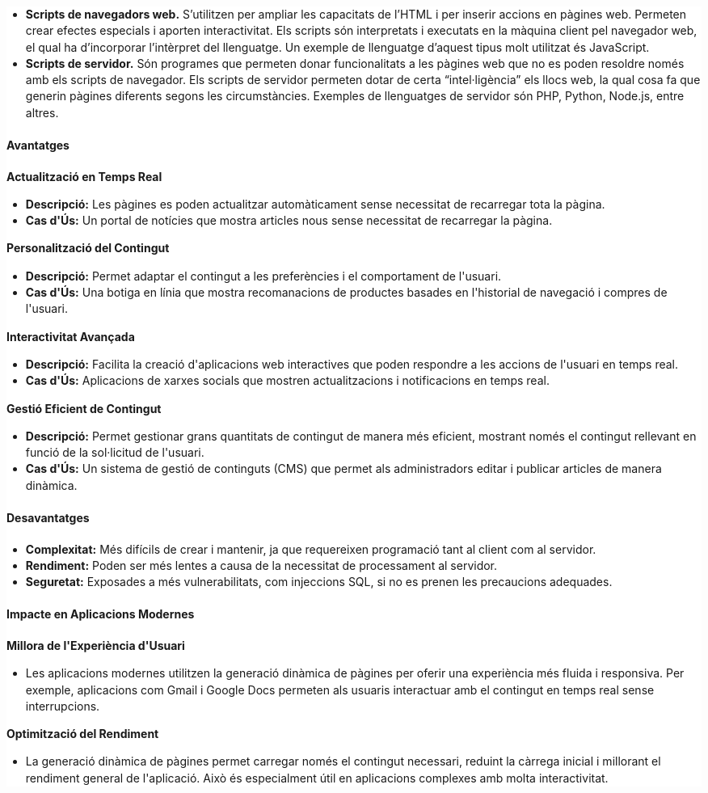 - **Scripts de navegadors web.** S’utilitzen per ampliar les capacitats de l’HTML i per inserir accions en pàgines web. Permeten crear efectes especials i aporten interactivitat. Els scripts són interpretats i executats en la màquina client pel navegador web, el qual ha d’incorporar l’intèrpret del llenguatge. Un exemple de llenguatge d’aquest tipus molt utilitzat és JavaScript.
- **Scripts de servidor.** Són programes que permeten donar funcionalitats a les pàgines web que no es poden resoldre només amb els scripts de navegador. Els scripts de servidor permeten dotar de certa “intel·ligència” els llocs web, la qual cosa fa que generin pàgines diferents segons les circumstàncies. Exemples de llenguatges de servidor són PHP, Python, Node.js, entre altres.
 
#### Avantatges

**Actualització en Temps Real**

- **Descripció:** Les pàgines es poden actualitzar automàticament sense necessitat de recarregar tota la pàgina.
- **Cas d'Ús:** Un portal de notícies que mostra articles nous sense necessitat de recarregar la pàgina.

**Personalització del Contingut**

- **Descripció:** Permet adaptar el contingut a les preferències i el comportament de l'usuari.
- **Cas d'Ús:** Una botiga en línia que mostra recomanacions de productes basades en l'historial de navegació i compres de l'usuari.

**Interactivitat Avançada**

- **Descripció:** Facilita la creació d'aplicacions web interactives que poden respondre a les accions de l'usuari en temps real.
- **Cas d'Ús:** Aplicacions de xarxes socials que mostren actualitzacions i notificacions en temps real.

**Gestió Eficient de Contingut**

- **Descripció:** Permet gestionar grans quantitats de contingut de manera més eficient, mostrant només el contingut rellevant en funció de la sol·licitud de l'usuari.
- **Cas d'Ús:** Un sistema de gestió de continguts (CMS) que permet als administradors editar i publicar articles de manera dinàmica.


#### Desavantatges

- **Complexitat:** Més difícils de crear i mantenir, ja que requereixen programació tant al client com al servidor.
- **Rendiment:** Poden ser més lentes a causa de la necessitat de processament al servidor.
- **Seguretat:** Exposades a més vulnerabilitats, com injeccions SQL, si no es prenen les precaucions adequades.

#### Impacte en Aplicacions Modernes

**Millora de l'Experiència d'Usuari**
- Les aplicacions modernes utilitzen la generació dinàmica de pàgines per oferir una experiència més fluida i responsiva. Per exemple, aplicacions com Gmail i Google Docs permeten als usuaris interactuar amb el contingut en temps real sense interrupcions.

**Optimització del Rendiment**
- La generació dinàmica de pàgines permet carregar només el contingut necessari, reduint la càrrega inicial i millorant el rendiment general de l'aplicació. Això és especialment útil en aplicacions complexes amb molta interactivitat.
